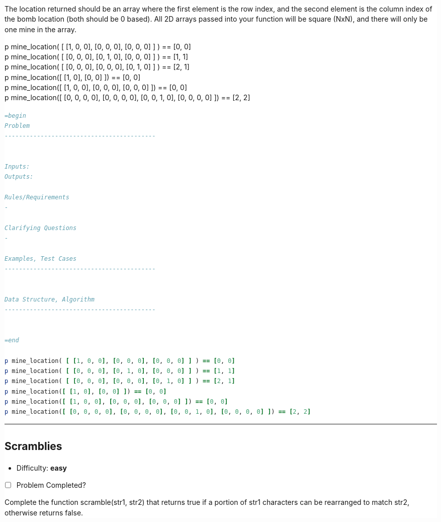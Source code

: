 The location returned should be an array where the first element is the row index, and the second element is the column index of the bomb location (both should be 0 based). All 2D arrays passed into your function will be square (NxN), and there will only be one mine in the array.

p mine_location( [ [1, 0, 0], [0, 0, 0], [0, 0, 0] ] ) == [0, 0] \
p mine_location( [ [0, 0, 0], [0, 1, 0], [0, 0, 0] ] ) == [1, 1] \
p mine_location( [ [0, 0, 0], [0, 0, 0], [0, 1, 0] ] ) == [2, 1] \
p mine_location([ [1, 0], [0, 0] ]) == [0, 0] \
p mine_location([ [1, 0, 0], [0, 0, 0], [0, 0, 0] ]) == [0, 0] \
p mine_location([ [0, 0, 0, 0], [0, 0, 0, 0], [0, 0, 1, 0], [0, 0, 0, 0] ]) == [2, 2]

```ruby
=begin
Problem
------------------------------------------


Inputs: 
Outputs: 

Rules/Requirements
- 

Clarifying Questions
- 

Examples, Test Cases
------------------------------------------


Data Structure, Algorithm
------------------------------------------


=end

p mine_location( [ [1, 0, 0], [0, 0, 0], [0, 0, 0] ] ) == [0, 0]
p mine_location( [ [0, 0, 0], [0, 1, 0], [0, 0, 0] ] ) == [1, 1]
p mine_location( [ [0, 0, 0], [0, 0, 0], [0, 1, 0] ] ) == [2, 1]
p mine_location([ [1, 0], [0, 0] ]) == [0, 0]
p mine_location([ [1, 0, 0], [0, 0, 0], [0, 0, 0] ]) == [0, 0]
p mine_location([ [0, 0, 0, 0], [0, 0, 0, 0], [0, 0, 1, 0], [0, 0, 0, 0] ]) == [2, 2]
```

---

## Scramblies ##

- Difficulty: **easy**
- [ ] Problem Completed?

Complete the function scramble(str1, str2) that returns true if a portion of str1 characters can be rearranged to match str2, otherwise returns false.
